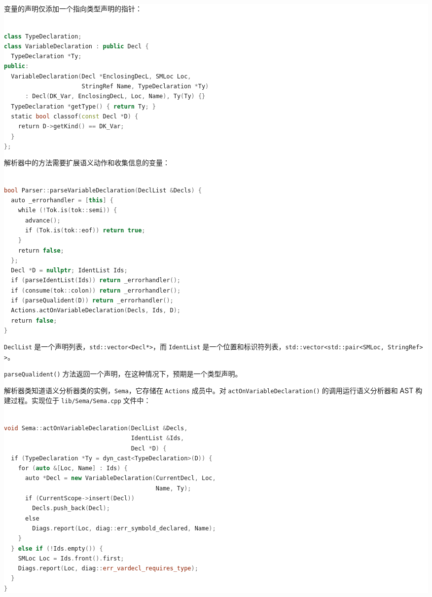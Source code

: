 变量的声明仅添加一个指向类型声明的指针：

```cpp

class TypeDeclaration;
class VariableDeclaration : public Decl {
  TypeDeclaration *Ty;
public:
  VariableDeclaration(Decl *EnclosingDecL, SMLoc Loc,
                      StringRef Name, TypeDeclaration *Ty)
      : Decl(DK_Var, EnclosingDecL, Loc, Name), Ty(Ty) {}
  TypeDeclaration *getType() { return Ty; }
  static bool classof(const Decl *D) {
    return D->getKind() == DK_Var;
  }
};
```

解析器中的方法需要扩展语义动作和收集信息的变量：

```cpp

bool Parser::parseVariableDeclaration(DeclList &Decls) {
  auto _errorhandler = [this] {
    while (!Tok.is(tok::semi)) {
      advance();
      if (Tok.is(tok::eof)) return true;
    }
    return false;
  };
  Decl *D = nullptr; IdentList Ids;
  if (parseIdentList(Ids)) return _errorhandler();
  if (consume(tok::colon)) return _errorhandler();
  if (parseQualident(D)) return _errorhandler();
  Actions.actOnVariableDeclaration(Decls, Ids, D);
  return false;
}
```

`DeclList` 是一个声明列表，`std::vector<Decl*>`，而 `IdentList` 是一个位置和标识符列表，`std::vector<std::pair<SMLoc, StringRef>>`。

`parseQualident()` 方法返回一个声明，在这种情况下，预期是一个类型声明。

解析器类知道语义分析器类的实例，`Sema`，它存储在 `Actions` 成员中。对 `actOnVariableDeclaration()` 的调用运行语义分析器和 AST 构建过程。实现位于 `lib/Sema/Sema.cpp` 文件中：

```cpp

void Sema::actOnVariableDeclaration(DeclList &Decls,
                                    IdentList &Ids,
                                    Decl *D) {
  if (TypeDeclaration *Ty = dyn_cast<TypeDeclaration>(D)) {
    for (auto &[Loc, Name] : Ids) {
      auto *Decl = new VariableDeclaration(CurrentDecl, Loc,
                                           Name, Ty);
      if (CurrentScope->insert(Decl))
        Decls.push_back(Decl);
      else
        Diags.report(Loc, diag::err_symbold_declared, Name);
    }
  } else if (!Ids.empty()) {
    SMLoc Loc = Ids.front().first;
    Diags.report(Loc, diag::err_vardecl_requires_type);
  }
}
```
